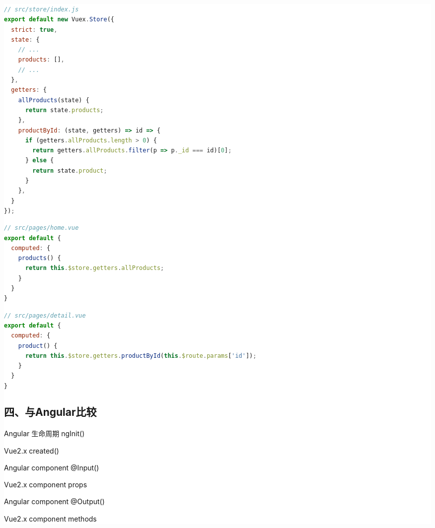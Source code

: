 ```javascript
// src/store/index.js
export default new Vuex.Store({
  strict: true,
  state: {
    // ...
    products: [],
    // ...
  },
  getters: {
    allProducts(state) {
      return state.products;
    },
    productById: (state, getters) => id => {
      if (getters.allProducts.length > 0) {
        return getters.allProducts.filter(p => p._id === id)[0];
      } else {
        return state.product;
      }
    },
  }
});
```

```javascript
// src/pages/home.vue
export default {
  computed: {
    products() {
      return this.$store.getters.allProducts;
    }
  }
}
```

```javascript
// src/pages/detail.vue
export default {
  computed: {
    product() {
      return this.$store.getters.productById(this.$route.params['id']);
    }
  }
}
```

## 四、与Angular比较

Angular 生命周期 ngInit() 

Vue2.x created()

Angular component @Input() 

Vue2.x component props

Angular component @Output() 

Vue2.x component methods